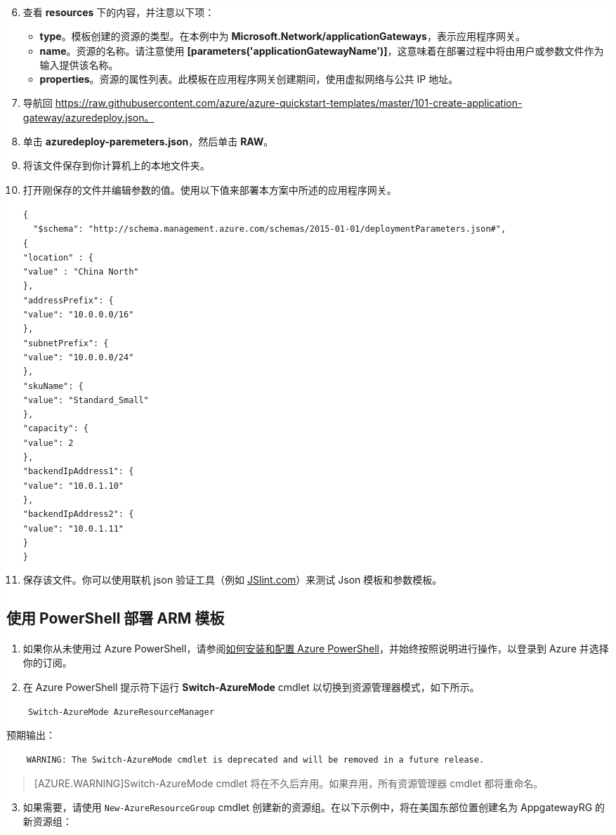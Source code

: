 6. 查看 **resources** 下的内容，并注意以下项：

	- **type**。模板创建的资源的类型。在本例中为 **Microsoft.Network/applicationGateways**，表示应用程序网关。
	- **name**。资源的名称。请注意使用 **[parameters('applicationGatewayName')]**，这意味着在部署过程中将由用户或参数文件作为输入提供该名称。
	- **properties**。资源的属性列表。此模板在应用程序网关创建期间，使用虚拟网络与公共 IP 地址。

7. 导航回 https://raw.githubusercontent.com/azure/azure-quickstart-templates/master/101-create-application-gateway/azuredeploy.json。
8. 单击 **azuredeploy-paremeters.json**，然后单击 **RAW**。
9. 将该文件保存到你计算机上的本地文件夹。
10. 打开刚保存的文件并编辑参数的值。使用以下值来部署本方案中所述的应用程序网关。

		{
		  "$schema": "http://schema.management.azure.com/schemas/2015-01-01/deploymentParameters.json#",
		{
    	"location" : {
        "value" : "China North"
    	},
    	"addressPrefix": {
        "value": "10.0.0.0/16"
    	},
    	"subnetPrefix": {
        "value": "10.0.0.0/24"
    	},
    	"skuName": {
        "value": "Standard_Small"
    	},
    	"capacity": {
        "value": 2
    	},
    	"backendIpAddress1": {
        "value": "10.0.1.10"
    	},
    	"backendIpAddress2": {
        "value": "10.0.1.11"
    	}
		}

11. 保存该文件。你可以使用联机 json 验证工具（例如 [JSlint.com](http://www.jslint.com/)）来测试 Json 模板和参数模板。
 
## 使用 PowerShell 部署 ARM 模板

1. 如果你从未使用过 Azure PowerShell，请参阅[如何安装和配置 Azure PowerShell](/documentation/articles/powershell-install-configure)，并始终按照说明进行操作，以登录到 Azure 并选择你的订阅。
2. 在 Azure PowerShell 提示符下运行 **Switch-AzureMode** cmdlet 以切换到资源管理器模式，如下所示。

		Switch-AzureMode AzureResourceManager
	
预期输出：

		WARNING: The Switch-AzureMode cmdlet is deprecated and will be removed in a future release.

>[AZURE.WARNING]Switch-AzureMode cmdlet 将在不久后弃用。如果弃用，所有资源管理器 cmdlet 都将重命名。
	
3. 如果需要，请使用 `New-AzureResourceGroup` cmdlet 创建新的资源组。在以下示例中，将在美国东部位置创建名为 AppgatewayRG 的新资源组：
